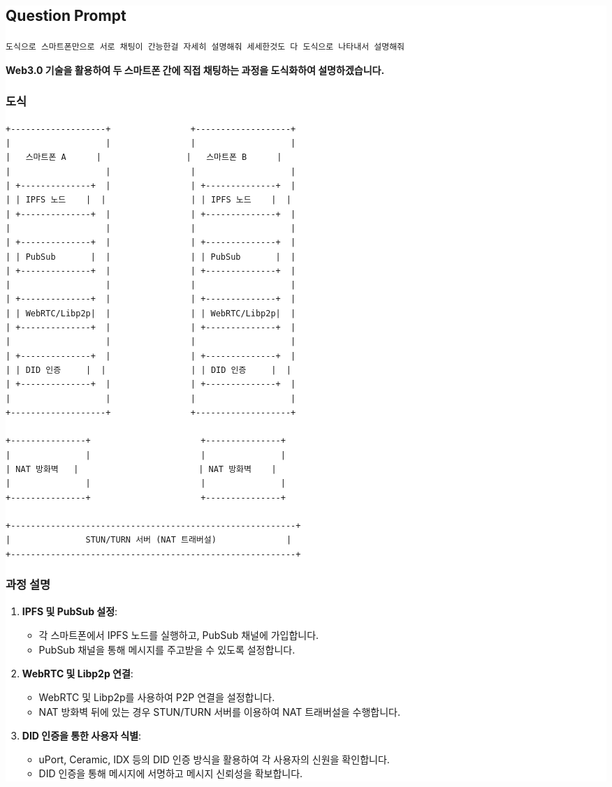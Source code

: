## Question Prompt
```bash
도식으로 스마트폰만으로 서로 채팅이 간능한걸 자세히 설명해줘 세세한것도 다 도식으로 나타내서 설명해줘
```

**Web3.0 기술을 활용하여 두 스마트폰 간에 직접 채팅하는 과정을 도식화하여 설명하겠습니다.**

### 도식
```
+-------------------+                +-------------------+
|                   |                |                   |
|   스마트폰 A      |                 |   스마트폰 B      |
|                   |                |                   |
| +--------------+  |                | +--------------+  |
| | IPFS 노드    |  |                 | | IPFS 노드    |  |
| +--------------+  |                | +--------------+  |
|                   |                |                   |
| +--------------+  |                | +--------------+  |
| | PubSub       |  |                | | PubSub       |  |
| +--------------+  |                | +--------------+  |
|                   |                |                   |
| +--------------+  |                | +--------------+  |
| | WebRTC/Libp2p|  |                | | WebRTC/Libp2p|  |
| +--------------+  |                | +--------------+  |
|                   |                |                   |
| +--------------+  |                | +--------------+  |
| | DID 인증     |  |                 | | DID 인증     |  |
| +--------------+  |                | +--------------+  |
|                   |                |                   |
+-------------------+                +-------------------+

+---------------+                      +---------------+
|               |                      |               |
| NAT 방화벽   |                        | NAT 방화벽    |
|               |                      |               |
+---------------+                      +---------------+

+---------------------------------------------------------+
|               STUN/TURN 서버 (NAT 트래버설)              |
+---------------------------------------------------------+
```

### 과정 설명
1. **IPFS 및 PubSub 설정**:
   - 각 스마트폰에서 IPFS 노드를 실행하고, PubSub 채널에 가입합니다.
   - PubSub 채널을 통해 메시지를 주고받을 수 있도록 설정합니다.

2. **WebRTC 및 Libp2p 연결**:
   - WebRTC 및 Libp2p를 사용하여 P2P 연결을 설정합니다.
   - NAT 방화벽 뒤에 있는 경우 STUN/TURN 서버를 이용하여 NAT 트래버설을 수행합니다.

3. **DID 인증을 통한 사용자 식별**:
   - uPort, Ceramic, IDX 등의 DID 인증 방식을 활용하여 각 사용자의 신원을 확인합니다.
   - DID 인증을 통해 메시지에 서명하고 메시지 신뢰성을 확보합니다.
